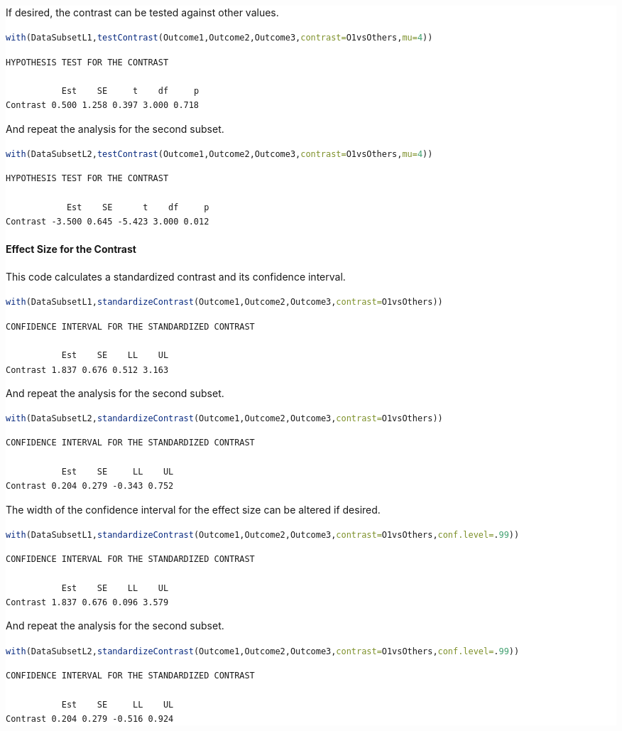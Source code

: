 If desired, the contrast can be tested against other values.
```r
with(DataSubsetL1,testContrast(Outcome1,Outcome2,Outcome3,contrast=O1vsOthers,mu=4))
```
```
HYPOTHESIS TEST FOR THE CONTRAST

           Est    SE     t    df     p
Contrast 0.500 1.258 0.397 3.000 0.718
```

And repeat the analysis for the second subset.
```r
with(DataSubsetL2,testContrast(Outcome1,Outcome2,Outcome3,contrast=O1vsOthers,mu=4))
```
```
HYPOTHESIS TEST FOR THE CONTRAST

            Est    SE      t    df     p
Contrast -3.500 0.645 -5.423 3.000 0.012
```

#### Effect Size for the Contrast

This code calculates a standardized contrast and its confidence interval.
```r
with(DataSubsetL1,standardizeContrast(Outcome1,Outcome2,Outcome3,contrast=O1vsOthers))
```
```
CONFIDENCE INTERVAL FOR THE STANDARDIZED CONTRAST

           Est    SE    LL    UL
Contrast 1.837 0.676 0.512 3.163
```

And repeat the analysis for the second subset.
```r
with(DataSubsetL2,standardizeContrast(Outcome1,Outcome2,Outcome3,contrast=O1vsOthers))
```
```
CONFIDENCE INTERVAL FOR THE STANDARDIZED CONTRAST

           Est    SE     LL    UL
Contrast 0.204 0.279 -0.343 0.752
```

The width of the confidence interval for the effect size can be altered if desired.
```r
with(DataSubsetL1,standardizeContrast(Outcome1,Outcome2,Outcome3,contrast=O1vsOthers,conf.level=.99))
```
```
CONFIDENCE INTERVAL FOR THE STANDARDIZED CONTRAST

           Est    SE    LL    UL
Contrast 1.837 0.676 0.096 3.579
```

And repeat the analysis for the second subset.
```r
with(DataSubsetL2,standardizeContrast(Outcome1,Outcome2,Outcome3,contrast=O1vsOthers,conf.level=.99))
```
```
CONFIDENCE INTERVAL FOR THE STANDARDIZED CONTRAST

           Est    SE     LL    UL
Contrast 0.204 0.279 -0.516 0.924
```
